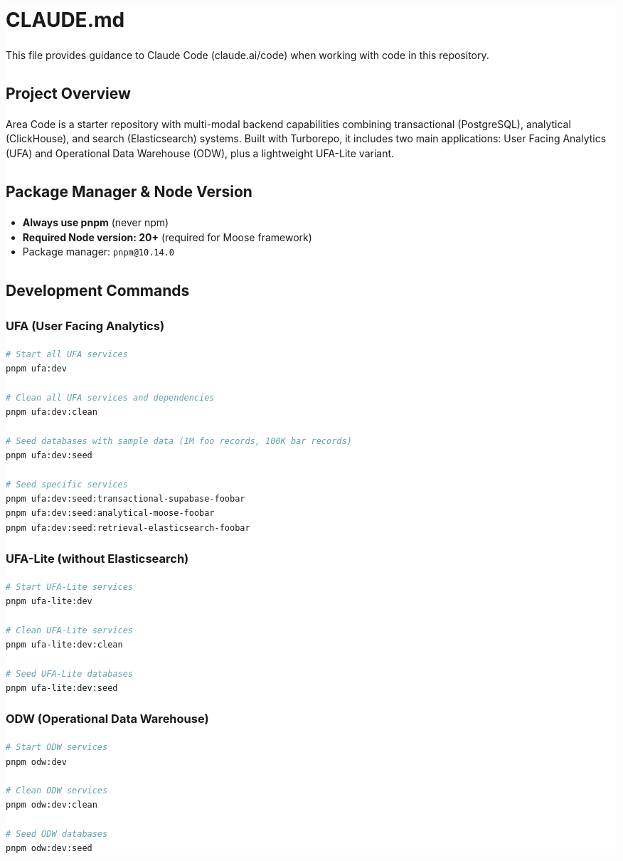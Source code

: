 # CLAUDE.md

This file provides guidance to Claude Code (claude.ai/code) when working with code in this repository.

## Project Overview

Area Code is a starter repository with multi-modal backend capabilities combining transactional (PostgreSQL), analytical (ClickHouse), and search (Elasticsearch) systems. Built with Turborepo, it includes two main applications: User Facing Analytics (UFA) and Operational Data Warehouse (ODW), plus a lightweight UFA-Lite variant.

## Package Manager & Node Version

- **Always use pnpm** (never npm)
- **Required Node version: 20+** (required for Moose framework)
- Package manager: `pnpm@10.14.0`

## Development Commands

### UFA (User Facing Analytics)
```bash
# Start all UFA services
pnpm ufa:dev

# Clean all UFA services and dependencies
pnpm ufa:dev:clean

# Seed databases with sample data (1M foo records, 100K bar records)
pnpm ufa:dev:seed

# Seed specific services
pnpm ufa:dev:seed:transactional-supabase-foobar
pnpm ufa:dev:seed:analytical-moose-foobar
pnpm ufa:dev:seed:retrieval-elasticsearch-foobar
```

### UFA-Lite (without Elasticsearch)
```bash
# Start UFA-Lite services
pnpm ufa-lite:dev

# Clean UFA-Lite services
pnpm ufa-lite:dev:clean

# Seed UFA-Lite databases
pnpm ufa-lite:dev:seed
```

### ODW (Operational Data Warehouse)
```bash
# Start ODW services
pnpm odw:dev

# Clean ODW services
pnpm odw:dev:clean

# Seed ODW databases
pnpm odw:dev:seed
```
